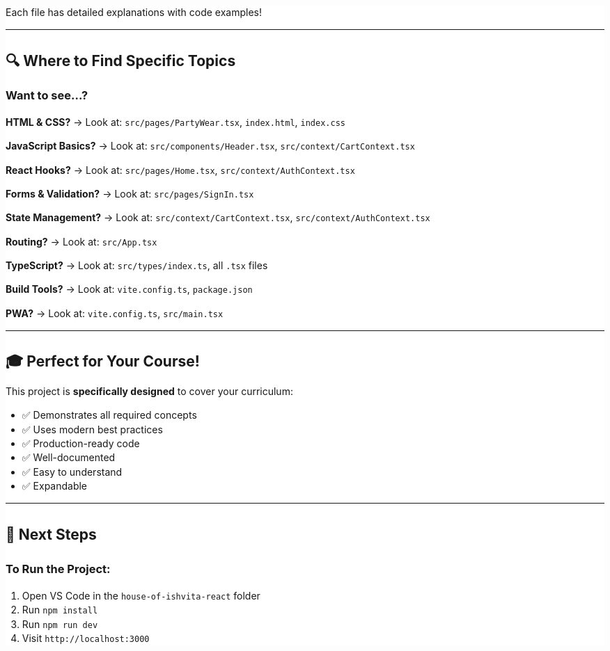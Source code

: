 Each file has detailed explanations with code examples!

---

## 🔍 Where to Find Specific Topics

### Want to see...?

**HTML & CSS?**
→ Look at: `src/pages/PartyWear.tsx`, `index.html`, `index.css`

**JavaScript Basics?**
→ Look at: `src/components/Header.tsx`, `src/context/CartContext.tsx`

**React Hooks?**
→ Look at: `src/pages/Home.tsx`, `src/context/AuthContext.tsx`

**Forms & Validation?**
→ Look at: `src/pages/SignIn.tsx`

**State Management?**
→ Look at: `src/context/CartContext.tsx`, `src/context/AuthContext.tsx`

**Routing?**
→ Look at: `src/App.tsx`

**TypeScript?**
→ Look at: `src/types/index.ts`, all `.tsx` files

**Build Tools?**
→ Look at: `vite.config.ts`, `package.json`

**PWA?**
→ Look at: `vite.config.ts`, `src/main.tsx`

---

## 🎓 Perfect for Your Course!

This project is **specifically designed** to cover your curriculum:
- ✅ Demonstrates all required concepts
- ✅ Uses modern best practices
- ✅ Production-ready code
- ✅ Well-documented
- ✅ Easy to understand
- ✅ Expandable

---

## 🚀 Next Steps

### To Run the Project:
1. Open VS Code in the `house-of-ishvita-react` folder
2. Run `npm install`
3. Run `npm run dev`
4. Visit `http://localhost:3000`
